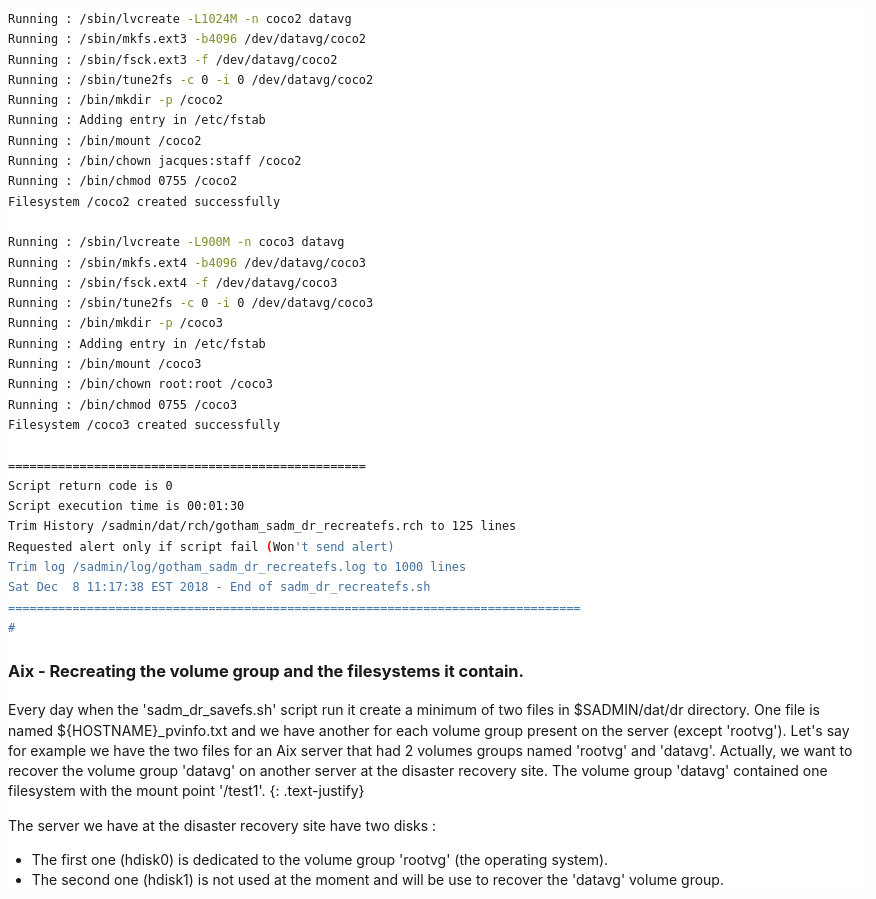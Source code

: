 ```bash
Running : /sbin/lvcreate -L1024M -n coco2 datavg
Running : /sbin/mkfs.ext3 -b4096 /dev/datavg/coco2
Running : /sbin/fsck.ext3 -f /dev/datavg/coco2
Running : /sbin/tune2fs -c 0 -i 0 /dev/datavg/coco2
Running : /bin/mkdir -p /coco2
Running : Adding entry in /etc/fstab
Running : /bin/mount /coco2
Running : /bin/chown jacques:staff /coco2
Running : /bin/chmod 0755 /coco2
Filesystem /coco2 created successfully

Running : /sbin/lvcreate -L900M -n coco3 datavg
Running : /sbin/mkfs.ext4 -b4096 /dev/datavg/coco3
Running : /sbin/fsck.ext4 -f /dev/datavg/coco3
Running : /sbin/tune2fs -c 0 -i 0 /dev/datavg/coco3
Running : /bin/mkdir -p /coco3
Running : Adding entry in /etc/fstab
Running : /bin/mount /coco3
Running : /bin/chown root:root /coco3
Running : /bin/chmod 0755 /coco3
Filesystem /coco3 created successfully

==================================================
Script return code is 0
Script execution time is 00:01:30
Trim History /sadmin/dat/rch/gotham_sadm_dr_recreatefs.rch to 125 lines
Requested alert only if script fail (Won't send alert)
Trim log /sadmin/log/gotham_sadm_dr_recreatefs.log to 1000 lines
Sat Dec  8 11:17:38 EST 2018 - End of sadm_dr_recreatefs.sh
================================================================================
# 
```


### Aix - Recreating the volume group and the filesystems it contain.

Every day when the 'sadm_dr_savefs.sh' script run it create a minimum of two files in $SADMIN/dat/dr directory.
One file is named ${HOSTNAME}_pvinfo.txt and we have another for each volume group present on the server (except 'rootvg').
Let's say for example we have the two files for an Aix server that had 2 volumes groups named 'rootvg' and 'datavg'.
Actually, we want to recover the volume group 'datavg' on another server at the disaster recovery site.
The volume group 'datavg' contained one filesystem with the mount point '/test1'.
{: .text-justify}

The server we have at the disaster recovery site have two disks :
- The first one (hdisk0) is dedicated to the volume group 'rootvg' (the operating system).
- The second one (hdisk1) is not used at the moment and will be use to recover the 'datavg' volume group.
